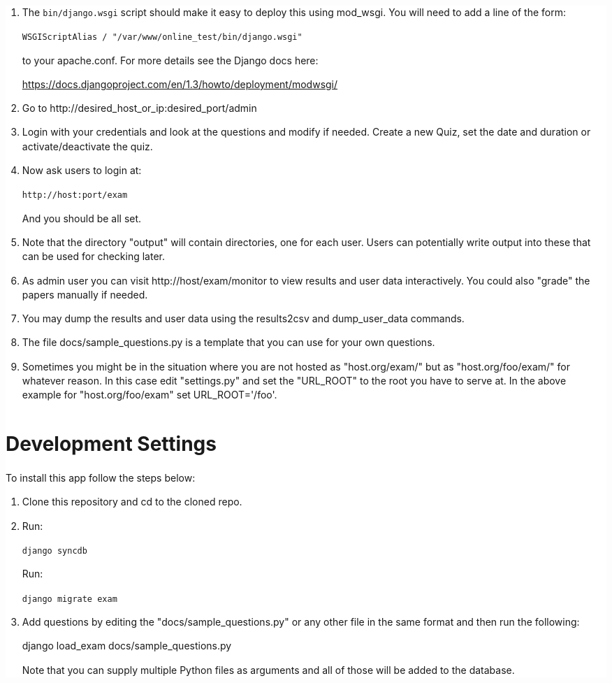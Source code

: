  1. The ```bin/django.wsgi``` script should make it 
 	easy to deploy this using mod_wsgi.  You will need to add a line of the form:

        WSGIScriptAlias / "/var/www/online_test/bin/django.wsgi"

	to your apache.conf.  For more details see the Django docs here:

	https://docs.djangoproject.com/en/1.3/howto/deployment/modwsgi/
	
 1. Go to http://desired_host_or_ip:desired_port/admin

 1. Login with your credentials and look at the questions and modify if
    needed.  Create a new Quiz, set the date and duration or
    activate/deactivate the quiz.

 1. Now ask users to login at:

        http://host:port/exam

    And you should be all set.
    
 1. Note that the directory "output" will contain directories, one for each
    user.  Users can potentially write output into these that can be used
    for checking later.

 1. As admin user you can visit http://host/exam/monitor  to view
     results and user data interactively. You could also "grade" the
     papers manually if needed.

 1. You may dump the results and user data using the results2csv and
     dump_user_data commands.
     
 1. The file docs/sample_questions.py is a template that you can use for your own questions.
     
 1. Sometimes you might be in the situation where you are not hosted as
    "host.org/exam/"  but as "host.org/foo/exam/" for whatever reason.  In
    this case edit "settings.py" and set the "URL_ROOT"  to the root you
    have to serve at.  In the above example for "host.org/foo/exam" set
    URL_ROOT='/foo'.
 
Development Settings
====================

To install this app follow the steps below:

 1. Clone this repository and cd to the cloned repo.
 
 1. Run:
 
        django syncdb
 
    Run:
    
        django migrate exam
    
 1.  Add questions by editing the "docs/sample_questions.py" or any other file in the same format and then run the following:

      django load_exam docs/sample_questions.py

     Note that you can supply multiple Python files as arguments and all of
     those will be added to the database.
    